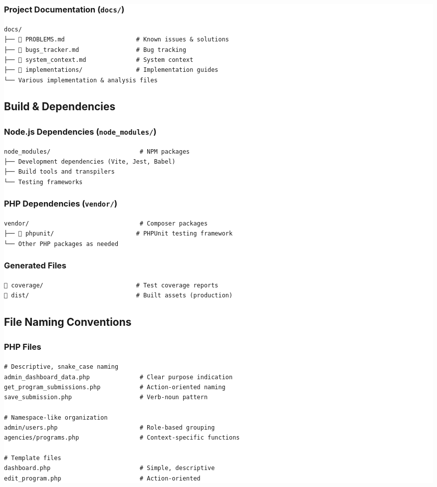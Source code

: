 ### Project Documentation (`docs/`)
```
docs/
├── 📄 PROBLEMS.md                    # Known issues & solutions
├── 📄 bugs_tracker.md                # Bug tracking
├── 📄 system_context.md              # System context
├── 📁 implementations/               # Implementation guides
└── Various implementation & analysis files
```

## Build & Dependencies

### Node.js Dependencies (`node_modules/`)
```
node_modules/                         # NPM packages
├── Development dependencies (Vite, Jest, Babel)
├── Build tools and transpilers
└── Testing frameworks
```

### PHP Dependencies (`vendor/`)
```
vendor/                               # Composer packages
├── 📁 phpunit/                       # PHPUnit testing framework
└── Other PHP packages as needed
```

### Generated Files
```
📁 coverage/                          # Test coverage reports
📁 dist/                              # Built assets (production)
```

## File Naming Conventions

### PHP Files
```
# Descriptive, snake_case naming
admin_dashboard_data.php              # Clear purpose indication
get_program_submissions.php           # Action-oriented naming
save_submission.php                   # Verb-noun pattern

# Namespace-like organization
admin/users.php                       # Role-based grouping
agencies/programs.php                 # Context-specific functions

# Template files
dashboard.php                         # Simple, descriptive
edit_program.php                      # Action-oriented
```
